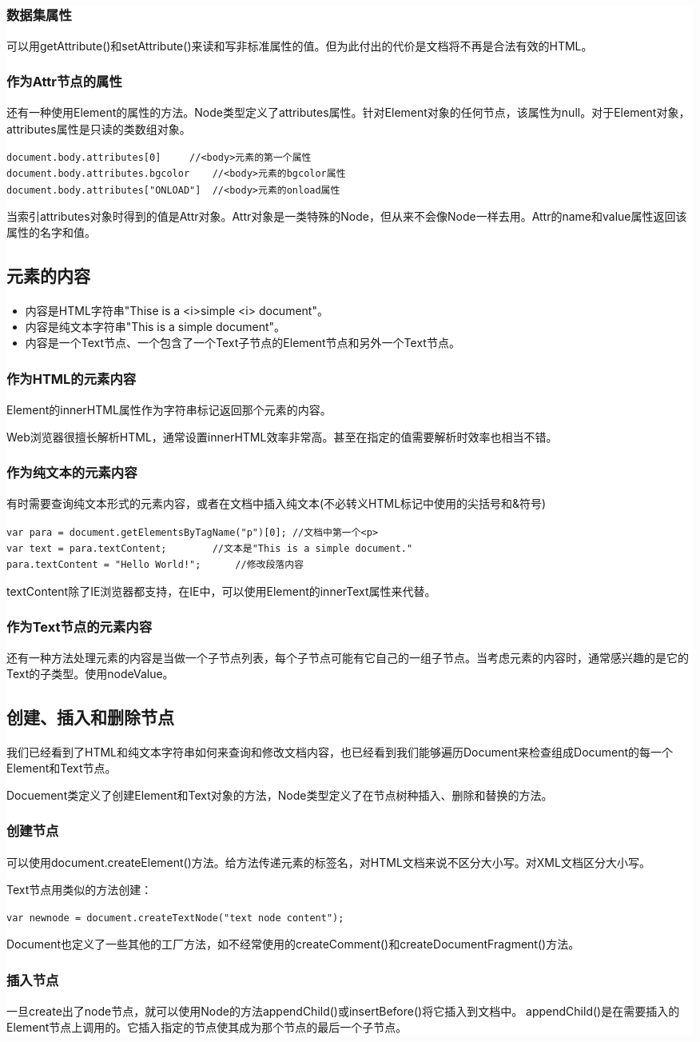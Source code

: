 
###		数据集属性
可以用getAttribute()和setAttribute()来读和写非标准属性的值。但为此付出的代价是文档将不再是合法有效的HTML。

###		作为Attr节点的属性
还有一种使用Element的属性的方法。Node类型定义了attributes属性。针对Element对象的任何节点，该属性为null。对于Element对象，attributes属性是只读的类数组对象。
	
	document.body.attributes[0]		//<body>元素的第一个属性
	document.body.attributes.bgcolor	//<body>元素的bgcolor属性
	document.body.attributes["ONLOAD"]	//<body>元素的onload属性
当索引attributes对象时得到的值是Attr对象。Attr对象是一类特殊的Node，但从来不会像Node一样去用。Attr的name和value属性返回该属性的名字和值。

##		元素的内容
-	内容是HTML字符串"Thise is a &lt;i>simple &lt;i> document"。
-	内容是纯文本字符串"This is a simple document"。
- 	内容是一个Text节点、一个包含了一个Text子节点的Element节点和另外一个Text节点。

###			作为HTML的元素内容
Element的innerHTML属性作为字符串标记返回那个元素的内容。

Web浏览器很擅长解析HTML，通常设置innerHTML效率非常高。甚至在指定的值需要解析时效率也相当不错。


###		作为纯文本的元素内容
有时需要查询纯文本形式的元素内容，或者在文档中插入纯文本(不必转义HTML标记中使用的尖括号和&符号)

	var para = document.getElementsByTagName("p")[0]; //文档中第一个<p>
	var text = para.textContent; 		//文本是"This is a simple document."
	para.textContent = "Hello World!";		//修改段落内容
textContent除了IE浏览器都支持，在IE中，可以使用Element的innerText属性来代替。

###		作为Text节点的元素内容
还有一种方法处理元素的内容是当做一个子节点列表，每个子节点可能有它自己的一组子节点。当考虑元素的内容时，通常感兴趣的是它的Text的子类型。使用nodeValue。


##		创建、插入和删除节点
我们已经看到了HTML和纯文本字符串如何来查询和修改文档内容，也已经看到我们能够遍历Document来检查组成Document的每一个Element和Text节点。

Docuement类定义了创建Element和Text对象的方法，Node类型定义了在节点树种插入、删除和替换的方法。

###		创建节点
可以使用document.createElement()方法。给方法传递元素的标签名，对HTML文档来说不区分大小写。对XML文档区分大小写。

Text节点用类似的方法创建：

	var newnode = document.createTextNode("text node content");
Document也定义了一些其他的工厂方法，如不经常使用的createComment()和createDocumentFragment()方法。

###		插入节点
一旦create出了node节点，就可以使用Node的方法appendChild()或insertBefore()将它插入到文档中。
appendChild()是在需要插入的Element节点上调用的。它插入指定的节点使其成为那个节点的最后一个子节点。
